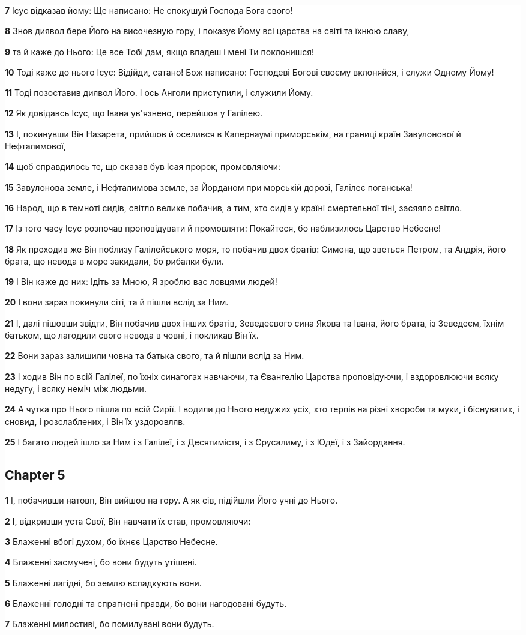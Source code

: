 **7** Ісус відказав йому: Ще написано: Не спокушуй Господа Бога свого!

**8** Знов диявол бере Його на височезную гору, і показує Йому всі царства на світі та їхнюю славу,

**9** та й каже до Нього: Це все Тобі дам, якщо впадеш і мені Ти поклонишся!

**10** Тоді каже до нього Ісус: Відійди, сатано! Бож написано: Господеві Богові своєму вклоняйся, і служи Одному Йому!

**11** Тоді позоставив диявол Його. І ось Анголи приступили, і служили Йому.

**12** Як довідавсь Ісус, що Івана ув'язнено, перейшов у Галілею.

**13** І, покинувши Він Назарета, прийшов й оселився в Капернаумі приморськім, на границі країн Завулонової й Нефталимової,

**14** щоб справдилось те, що сказав був Ісая пророк, промовляючи:

**15** Завулонова земле, і Нефталимова земле, за Йорданом при морській дорозі, Галілеє поганська!

**16** Народ, що в темноті сидів, світло велике побачив, а тим, хто сидів у країні смертельної тіні, засяяло світло.

**17** Із того часу Ісус розпочав проповідувати й промовляти: Покайтеся, бо наблизилось Царство Небесне!

**18** Як проходив же Він поблизу Галілейського моря, то побачив двох братів: Симона, що зветься Петром, та Андрія, його брата, що невода в море закидали, бо рибалки були.

**19** І Він каже до них: Ідіть за Мною, Я зроблю вас ловцями людей!

**20** І вони зараз покинули сіті, та й пішли вслід за Ним.

**21** І, далі пішовши звідти, Він побачив двох інших братів, Зеведеєвого сина Якова та Івана, його брата, із Зеведеєм, їхнім батьком, що лагодили свого невода в човні, і покликав Він їх.

**22** Вони зараз залишили човна та батька свого, та й пішли вслід за Ним.

**23** І ходив Він по всій Галілеї, по їхніх синагогах навчаючи, та Євангелію Царства проповідуючи, і вздоровлюючи всяку недугу, і всяку неміч між людьми.

**24** А чутка про Нього пішла по всій Сирії. І водили до Нього недужих усіх, хто терпів на різні хвороби та муки, і біснуватих, і сновид, і розслаблених, і Він їх уздоровляв.

**25** І багато людей ішло за Ним і з Галілеї, і з Десятимістя, і з Єрусалиму, і з Юдеї, і з Зайордання.

## Chapter 5

**1** І, побачивши натовп, Він вийшов на гору. А як сів, підійшли Його учні до Нього.

**2** І, відкривши уста Свої, Він навчати їх став, промовляючи:

**3** Блаженні вбогі духом, бо їхнєє Царство Небесне.

**4** Блаженні засмучені, бо вони будуть утішені.

**5** Блаженні лагідні, бо землю вспадкують вони.

**6** Блаженні голодні та спрагнені правди, бо вони нагодовані будуть.

**7** Блаженні милостиві, бо помилувані вони будуть.

